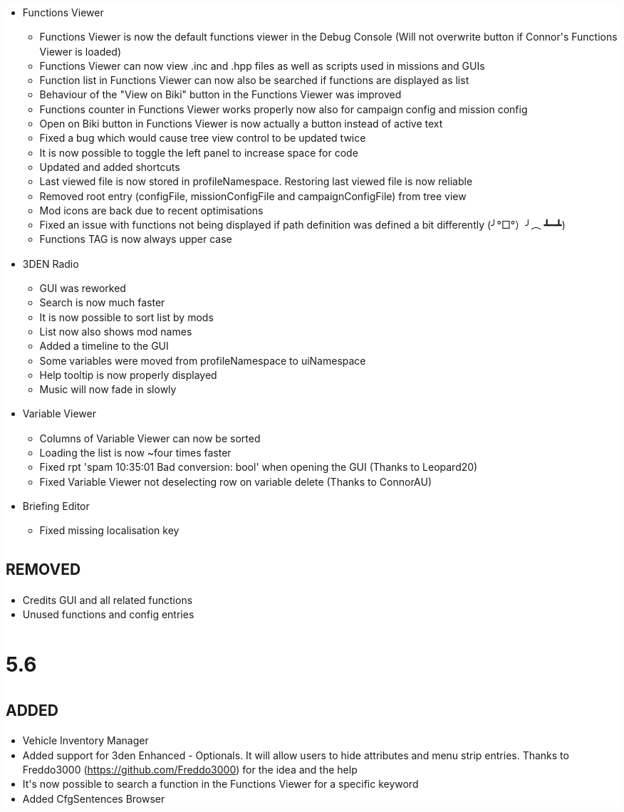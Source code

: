 - Functions Viewer
    - Functions Viewer is now the default functions viewer in the Debug Console (Will not overwrite button if Connor's Functions Viewer is loaded)
    - Functions Viewer can now view .inc and .hpp files as well as scripts used in missions and GUIs
    - Function list in Functions Viewer can now also be searched if functions are displayed as list
    - Behaviour of the "View on Biki" button in the Functions Viewer was improved
    - Functions counter in Functions Viewer works properly now also for campaign config and mission config
    - Open on Biki button in Functions Viewer is now actually a button instead of active text
    - Fixed a bug which would cause tree view control to be updated twice
    - It is now possible to toggle the left panel to increase space for code
    - Updated and added shortcuts
    - Last viewed file is now stored in profileNamespace. Restoring last viewed file is now reliable
    - Removed root entry (configFile, missionConfigFile and campaignConfigFile) from tree view
    - Mod icons are back due to recent optimisations
    - Fixed an issue with functions not being displayed if path definition was defined a bit differently (╯°□°）╯︵ ┻━┻)
    - Functions TAG is now always upper case

- 3DEN Radio
    - GUI was reworked
    - Search is now much faster
    - It is now possible to sort list by mods
    - List now also shows mod names
    - Added a timeline to the GUI
    - Some variables were moved from profileNamespace to uiNamespace
    - Help tooltip is now properly displayed
    - Music will now fade in slowly

- Variable Viewer
    - Columns of Variable Viewer can now be sorted
    - Loading the list is now ~four times faster
    - Fixed rpt 'spam 10:35:01 Bad conversion: bool' when opening the GUI (Thanks to Leopard20)
    - Fixed Variable Viewer not deselecting row on variable delete (Thanks to ConnorAU)

- Briefing Editor
    - Fixed missing localisation key

## REMOVED
- Credits GUI and all related functions
- Unused functions and config entries

# 5.6
## ADDED
- Vehicle Inventory Manager
- Added support for 3den Enhanced - Optionals. It will allow users to hide attributes and menu strip entries. Thanks to Freddo3000 (https://github.com/Freddo3000) for the idea and the help
- It's now possible to search a function in the Functions Viewer for a specific keyword
- Added CfgSentences Browser

